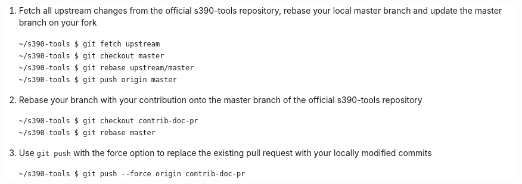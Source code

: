 1. Fetch all upstream changes from the official s390-tools repository,
   rebase your local master branch and update the master branch
   on your fork
   ```
   ~/s390-tools $ git fetch upstream
   ~/s390-tools $ git checkout master
   ~/s390-tools $ git rebase upstream/master
   ~/s390-tools $ git push origin master
   ```

2. Rebase your branch with your contribution onto the master branch of
   the official s390-tools repository
   ```
   ~/s390-tools $ git checkout contrib-doc-pr
   ~/s390-tools $ git rebase master
   ```

3. Use `git push` with the force option to replace the existing pull
   request with your locally modified commits
   ```
   ~/s390-tools $ git push --force origin contrib-doc-pr
   ```
